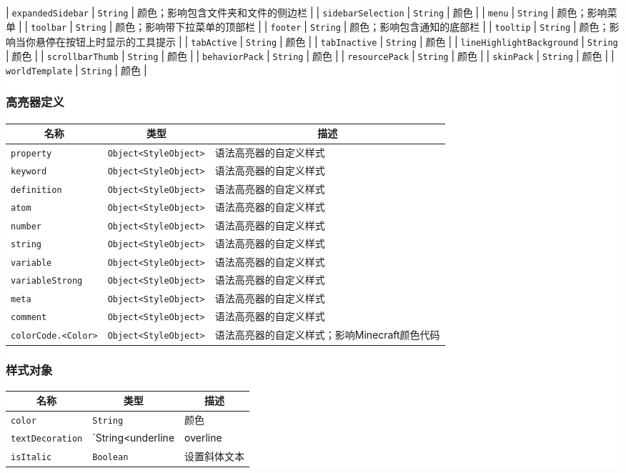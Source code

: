 | `expandedSidebar`         |   `String` | 颜色；影响包含文件夹和文件的侧边栏                                          |
| `sidebarSelection`        |   `String` | 颜色                                                                          |
| `menu`                    |   `String` | 颜色；影响菜单                                                                |
| `toolbar`                 |   `String` | 颜色；影响带下拉菜单的顶部栏                                                |
| `footer`                  |   `String` | 颜色；影响包含通知的底部栏                                                  |
| `tooltip`                 |   `String` | 颜色；影响当你悬停在按钮上时显示的工具提示                                  |
| `tabActive`               |   `String` | 颜色                                                                          |
| `tabInactive`             |   `String` | 颜色                                                                          |
| `lineHighlightBackground` |   `String` | 颜色                                                                          |
| `scrollbarThumb`          |   `String` | 颜色                                                                          |
| `behaviorPack`            |   `String` | 颜色                                                                          |
| `resourcePack`            |   `String` | 颜色                                                                          |
| `skinPack`                |   `String` | 颜色                                                                          |
| `worldTemplate`           |   `String` | 颜色                                                                          |

### 高亮器定义

| 名称                | 类型                  | 描述                                                          |
| ------------------- | --------------------- | -------------------------------------------------------------- |
| `property`          |   `Object<StyleObject>`     | 语法高亮器的自定义样式                                        |
| `keyword`           |   `Object<StyleObject>`     | 语法高亮器的自定义样式                                        |
| `definition`        |   `Object<StyleObject>`     | 语法高亮器的自定义样式                                        |
| `atom`              |   `Object<StyleObject>`     | 语法高亮器的自定义样式                                        |
| `number`            |   `Object<StyleObject>`     | 语法高亮器的自定义样式                                        |
| `string`            |   `Object<StyleObject>`     | 语法高亮器的自定义样式                                        |
| `variable`          |   `Object<StyleObject>`     | 语法高亮器的自定义样式                                        |
| `variableStrong`    |   `Object<StyleObject>`     | 语法高亮器的自定义样式                                        |
| `meta`              |   `Object<StyleObject>`     | 语法高亮器的自定义样式                                        |
| `comment`           |   `Object<StyleObject>`     | 语法高亮器的自定义样式                                        |
| `colorCode.<Color>` |   `Object<StyleObject>`     | 语法高亮器的自定义样式；影响Minecraft颜色代码               |

### 样式对象

| 名称             | 类型                                              | 描述        |
| ---------------- | ------------------------------------------------- | ----------- |
| `color`          |   `String`                                          | 颜色        |
| `textDecoration` | `String<underline|overline|line-through|blink>` | 文本装饰     |
| `isItalic`       | `Boolean`                                         | 设置斜体文本 |

